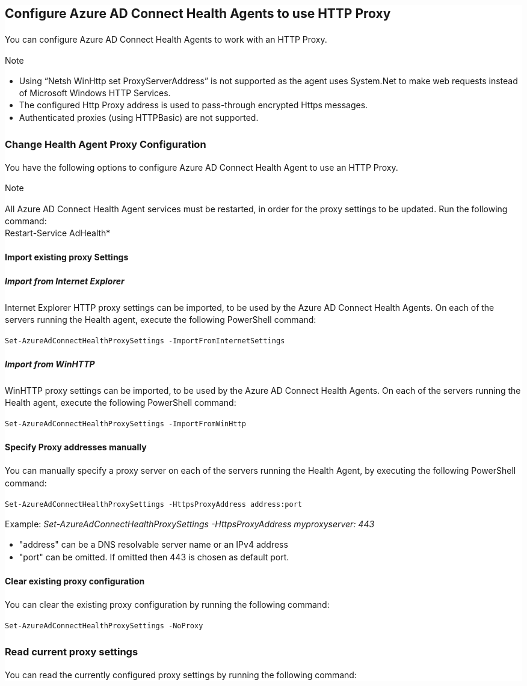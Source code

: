 ## Configure Azure AD Connect Health Agents to use HTTP Proxy
You can configure Azure AD Connect Health Agents to work with an HTTP Proxy.

> [!NOTE]
> * Using “Netsh WinHttp set ProxyServerAddress” is not supported as the agent uses System.Net to make web requests instead of Microsoft Windows HTTP Services.
> * The configured Http Proxy address is used to pass-through encrypted Https messages.
> * Authenticated proxies (using HTTPBasic) are not supported.
>
>

### Change Health Agent Proxy Configuration
You have the following options to configure Azure AD Connect Health Agent to use an HTTP Proxy.

> [!NOTE]
> All Azure AD Connect Health Agent services must be restarted, in order for the proxy settings to be updated. Run the following command:<br>
> Restart-Service AdHealth*
>
>

#### Import existing proxy Settings
##### Import from Internet Explorer
Internet Explorer HTTP proxy settings can be imported, to be used by the Azure AD Connect Health Agents. On each of the servers running the Health agent, execute the following PowerShell command:

    Set-AzureAdConnectHealthProxySettings -ImportFromInternetSettings

##### Import from WinHTTP
WinHTTP proxy settings can be imported, to be used by the Azure AD Connect Health Agents. On each of the servers running the Health agent, execute the following PowerShell command:

    Set-AzureAdConnectHealthProxySettings -ImportFromWinHttp

#### Specify Proxy addresses manually
You can manually specify a proxy server on each of the servers running the Health Agent, by executing the following PowerShell command:

    Set-AzureAdConnectHealthProxySettings -HttpsProxyAddress address:port

Example: *Set-AzureAdConnectHealthProxySettings -HttpsProxyAddress myproxyserver: 443*

* "address" can be a DNS resolvable server name or an IPv4 address
* "port" can be omitted. If omitted then 443 is chosen as default port.

#### Clear existing proxy configuration
You can clear the existing proxy configuration by running the following command:

    Set-AzureAdConnectHealthProxySettings -NoProxy


### Read current proxy settings
You can read the currently configured proxy settings by running the following command:
